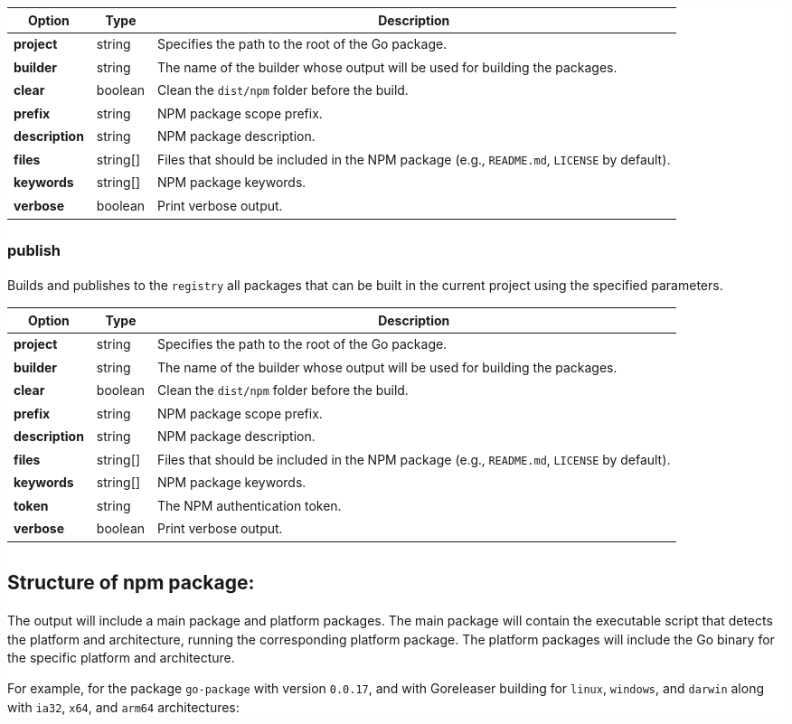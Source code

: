 | Option          | Type     | Description                                                                                 |
|-----------------|----------|---------------------------------------------------------------------------------------------|
| **project**     | string   | Specifies the path to the root of the Go package.                                           |
| **builder**     | string   | The name of the builder whose output will be used for building the packages.                |
| **clear**       | boolean  | Clean the `dist/npm` folder before the build.                                               |
| **prefix**      | string   | NPM package scope prefix.                                                                   |
| **description** | string   | NPM package description.                                                                    |
| **files**       | string[] | Files that should be included in the NPM package (e.g., `README.md`, `LICENSE` by default). |
| **keywords**    | string[] | NPM package keywords.                                                                       |
| **verbose**     | boolean  | Print verbose output.                                                                       |

### publish

Builds and publishes to the `registry` all packages that can be built in the current project using the specified
parameters.

| Option          | Type     | Description                                                                                 |
|-----------------|----------|---------------------------------------------------------------------------------------------|
| **project**     | string   | Specifies the path to the root of the Go package.                                           |
| **builder**     | string   | The name of the builder whose output will be used for building the packages.                |
| **clear**       | boolean  | Clean the `dist/npm` folder before the build.                                               |
| **prefix**      | string   | NPM package scope prefix.                                                                   |
| **description** | string   | NPM package description.                                                                    |
| **files**       | string[] | Files that should be included in the NPM package (e.g., `README.md`, `LICENSE` by default). |
| **keywords**    | string[] | NPM package keywords.                                                                       |
| **token**       | string   | The NPM authentication token.                                                               |
| **verbose**     | boolean  | Print verbose output.                                                                       |

## Structure of npm package:

The output will include a main package and platform packages.
The main package will contain the executable script that detects the platform and architecture, running the
corresponding platform package.
The platform packages will include the Go binary for the specific platform and architecture.

For example, for the package `go-package` with version `0.0.17`, and with Goreleaser building for `linux`, `windows`,
and `darwin` along with `ia32`, `x64`, and `arm64` architectures:
